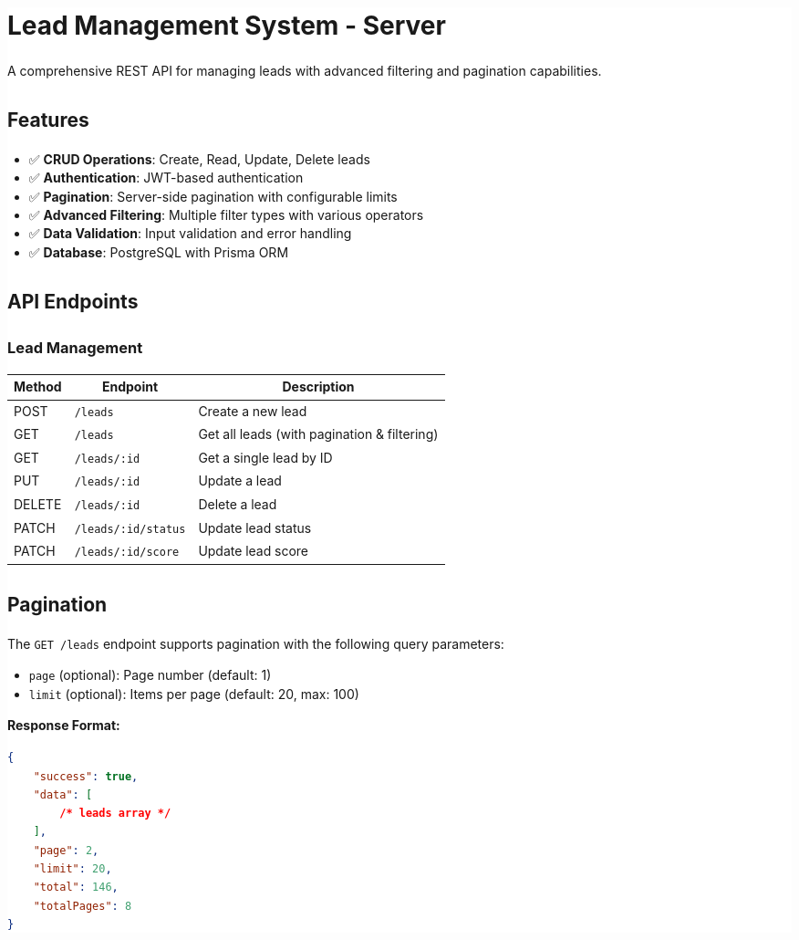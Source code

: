 # Lead Management System - Server

A comprehensive REST API for managing leads with advanced filtering and pagination capabilities.

## Features

- ✅ **CRUD Operations**: Create, Read, Update, Delete leads
- ✅ **Authentication**: JWT-based authentication
- ✅ **Pagination**: Server-side pagination with configurable limits
- ✅ **Advanced Filtering**: Multiple filter types with various operators
- ✅ **Data Validation**: Input validation and error handling
- ✅ **Database**: PostgreSQL with Prisma ORM

## API Endpoints

### Lead Management

| Method | Endpoint            | Description                                 |
| ------ | ------------------- | ------------------------------------------- |
| POST   | `/leads`            | Create a new lead                           |
| GET    | `/leads`            | Get all leads (with pagination & filtering) |
| GET    | `/leads/:id`        | Get a single lead by ID                     |
| PUT    | `/leads/:id`        | Update a lead                               |
| DELETE | `/leads/:id`        | Delete a lead                               |
| PATCH  | `/leads/:id/status` | Update lead status                          |
| PATCH  | `/leads/:id/score`  | Update lead score                           |

## Pagination

The `GET /leads` endpoint supports pagination with the following query parameters:

- `page` (optional): Page number (default: 1)
- `limit` (optional): Items per page (default: 20, max: 100)

**Response Format:**

```json
{
    "success": true,
    "data": [
        /* leads array */
    ],
    "page": 2,
    "limit": 20,
    "total": 146,
    "totalPages": 8
}
```
